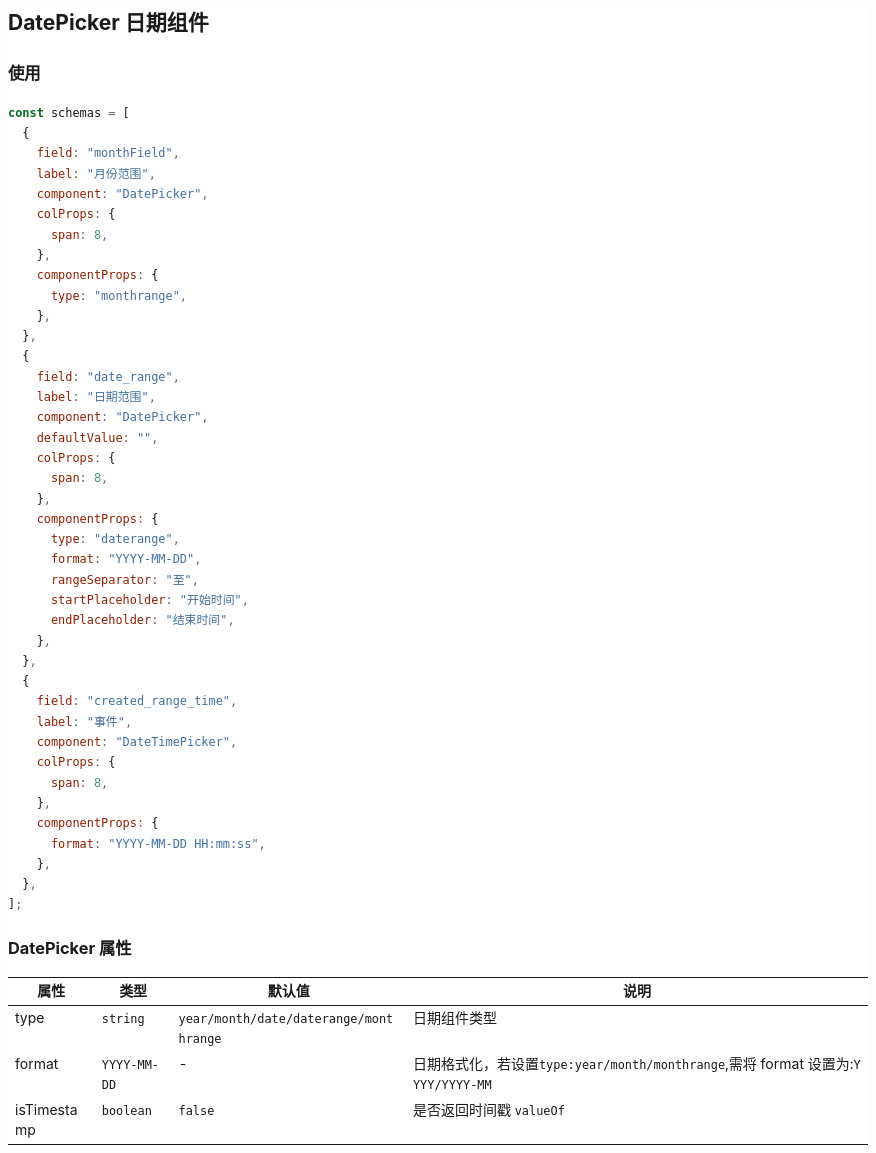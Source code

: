## DatePicker 日期组件

### 使用

```js
const schemas = [
  {
    field: "monthField",
    label: "月份范围",
    component: "DatePicker",
    colProps: {
      span: 8,
    },
    componentProps: {
      type: "monthrange",
    },
  },
  {
    field: "date_range",
    label: "日期范围",
    component: "DatePicker",
    defaultValue: "",
    colProps: {
      span: 8,
    },
    componentProps: {
      type: "daterange",
      format: "YYYY-MM-DD",
      rangeSeparator: "至",
      startPlaceholder: "开始时间",
      endPlaceholder: "结束时间",
    },
  },
  {
    field: "created_range_time",
    label: "事件",
    component: "DateTimePicker",
    colProps: {
      span: 8,
    },
    componentProps: {
      format: "YYYY-MM-DD HH:mm:ss",
    },
  },
];
```

### DatePicker 属性

| 属性        | 类型         | 默认值                                 | 说明                                                                             |
| ----------- | ------------ | -------------------------------------- | -------------------------------------------------------------------------------- |
| type        | `string`     | `year/month/date/daterange/monthrange` | 日期组件类型                                                                     |
| format      | `YYYY-MM-DD` | -                                      | 日期格式化，若设置`type:year/month/monthrange`,需将 format 设置为:`YYYY/YYYY-MM` |
| isTimestamp | `boolean`    | `false`                                | 是否返回时间戳 `valueOf`                                                         |
